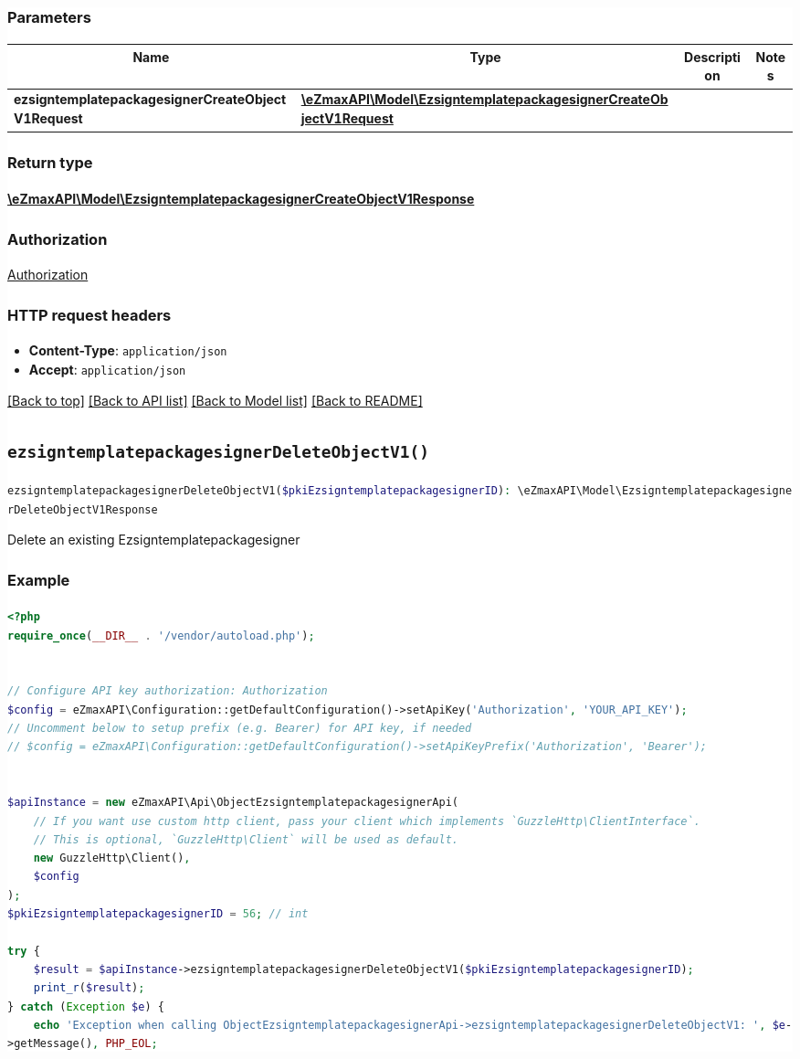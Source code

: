 ### Parameters

| Name | Type | Description  | Notes |
| ------------- | ------------- | ------------- | ------------- |
| **ezsigntemplatepackagesignerCreateObjectV1Request** | [**\eZmaxAPI\Model\EzsigntemplatepackagesignerCreateObjectV1Request**](../Model/EzsigntemplatepackagesignerCreateObjectV1Request.md)|  | |

### Return type

[**\eZmaxAPI\Model\EzsigntemplatepackagesignerCreateObjectV1Response**](../Model/EzsigntemplatepackagesignerCreateObjectV1Response.md)

### Authorization

[Authorization](../../README.md#Authorization)

### HTTP request headers

- **Content-Type**: `application/json`
- **Accept**: `application/json`

[[Back to top]](#) [[Back to API list]](../../README.md#endpoints)
[[Back to Model list]](../../README.md#models)
[[Back to README]](../../README.md)

## `ezsigntemplatepackagesignerDeleteObjectV1()`

```php
ezsigntemplatepackagesignerDeleteObjectV1($pkiEzsigntemplatepackagesignerID): \eZmaxAPI\Model\EzsigntemplatepackagesignerDeleteObjectV1Response
```

Delete an existing Ezsigntemplatepackagesigner



### Example

```php
<?php
require_once(__DIR__ . '/vendor/autoload.php');


// Configure API key authorization: Authorization
$config = eZmaxAPI\Configuration::getDefaultConfiguration()->setApiKey('Authorization', 'YOUR_API_KEY');
// Uncomment below to setup prefix (e.g. Bearer) for API key, if needed
// $config = eZmaxAPI\Configuration::getDefaultConfiguration()->setApiKeyPrefix('Authorization', 'Bearer');


$apiInstance = new eZmaxAPI\Api\ObjectEzsigntemplatepackagesignerApi(
    // If you want use custom http client, pass your client which implements `GuzzleHttp\ClientInterface`.
    // This is optional, `GuzzleHttp\Client` will be used as default.
    new GuzzleHttp\Client(),
    $config
);
$pkiEzsigntemplatepackagesignerID = 56; // int

try {
    $result = $apiInstance->ezsigntemplatepackagesignerDeleteObjectV1($pkiEzsigntemplatepackagesignerID);
    print_r($result);
} catch (Exception $e) {
    echo 'Exception when calling ObjectEzsigntemplatepackagesignerApi->ezsigntemplatepackagesignerDeleteObjectV1: ', $e->getMessage(), PHP_EOL;
```
